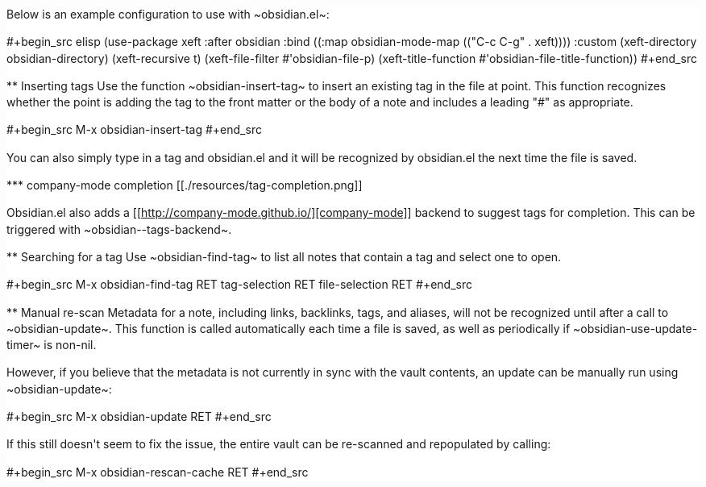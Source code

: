 Below is an example configuration to use with ~obsidian.el~:

#+begin_src elisp
(use-package xeft
  :after obsidian
  :bind ((:map obsidian-mode-map (("C-c C-g" . xeft))))
  :custom
  (xeft-directory obsidian-directory)
  (xeft-recursive t)
  (xeft-file-filter #'obsidian-file-p)
  (xeft-title-function #'obsidian-file-title-function))
#+end_src

** Inserting tags
Use the function ~obsidian-insert-tag~ to insert an existing tag in the file at point. This function recognizes whether the point is adding the tag to the front matter or the body of a note and includes a leading "#" as appropriate.

#+begin_src
  M-x obsidian-insert-tag
#+end_src

You can also simply type in a tag and obsidian.el and it will be recognized by obsidian.el the next time the file is saved.

*** company-mode completion
[[./resources/tag-completion.png]]

Obsidian.el also adds a [[http://company-mode.github.io/][company-mode]] backend to suggest tags for completion. This can be triggered with ~obsidian--tags-backend~.

** Searching for a tag
Use ~obsidian-find-tag~ to list all notes that contain a tag and select one to open.

#+begin_src
  M-x obsidian-find-tag RET tag-selection RET file-selection RET
#+end_src

** Manual re-scan
Metadata for a note, including links, backlinks, tags, and aliases, will not be recognized until after a call to ~obsidian-update~.  This function is called automatically each time a file is saved, as well as periodically if ~obsidian-use-update-timer~ is non-nil.

However, if you believe that the metadata is not currently in sync with the vault contents, an update can be manually run using ~obsidian-update~:

#+begin_src
  M-x obsidian-update RET
#+end_src

If this still doesn't seem to fix the issue, the entire vault can be re-scanned and repopulated by calling:

#+begin_src
  M-x obsidian-rescan-cache RET
#+end_src

